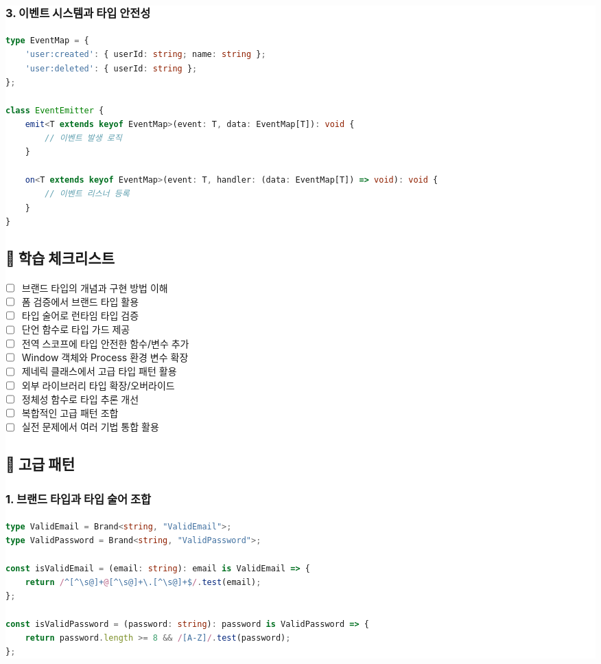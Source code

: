 ```typescript
```

### 3. 이벤트 시스템과 타입 안전성
```typescript
type EventMap = {
    'user:created': { userId: string; name: string };
    'user:deleted': { userId: string };
};

class EventEmitter {
    emit<T extends keyof EventMap>(event: T, data: EventMap[T]): void {
        // 이벤트 발생 로직
    }
    
    on<T extends keyof EventMap>(event: T, handler: (data: EventMap[T]) => void): void {
        // 이벤트 리스너 등록
    }
}
```

## 📝 학습 체크리스트

- [ ] 브랜드 타입의 개념과 구현 방법 이해
- [ ] 폼 검증에서 브랜드 타입 활용
- [ ] 타입 술어로 런타임 타입 검증
- [ ] 단언 함수로 타입 가드 제공
- [ ] 전역 스코프에 타입 안전한 함수/변수 추가
- [ ] Window 객체와 Process 환경 변수 확장
- [ ] 제네릭 클래스에서 고급 타입 패턴 활용
- [ ] 외부 라이브러리 타입 확장/오버라이드
- [ ] 정체성 함수로 타입 추론 개선
- [ ] 복합적인 고급 패턴 조합
- [ ] 실전 문제에서 여러 기법 통합 활용

## 🎯 고급 패턴

### 1. 브랜드 타입과 타입 술어 조합
```typescript
type ValidEmail = Brand<string, "ValidEmail">;
type ValidPassword = Brand<string, "ValidPassword">;

const isValidEmail = (email: string): email is ValidEmail => {
    return /^[^\s@]+@[^\s@]+\.[^\s@]+$/.test(email);
};

const isValidPassword = (password: string): password is ValidPassword => {
    return password.length >= 8 && /[A-Z]/.test(password);
};
```
